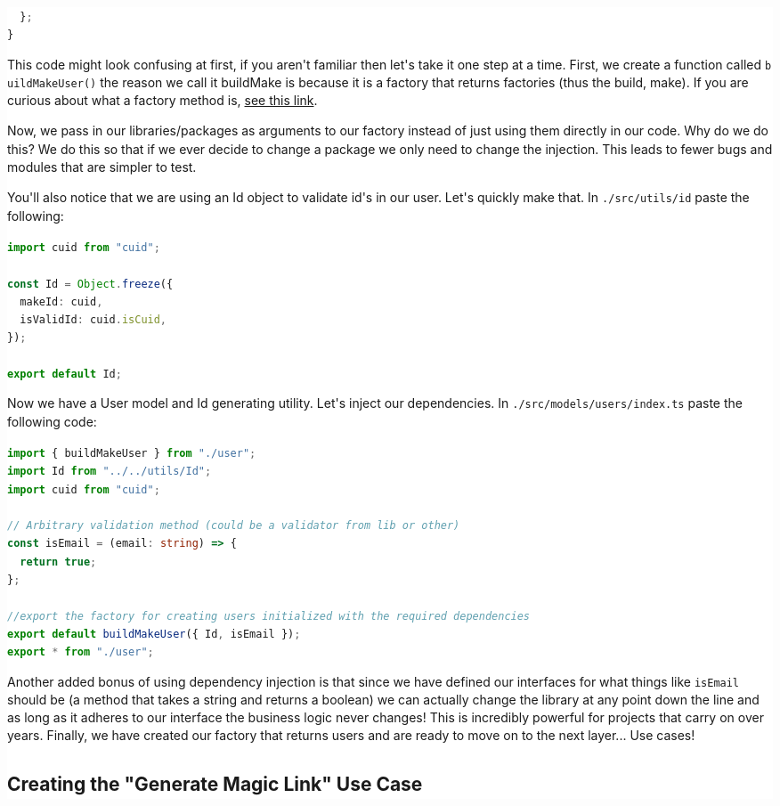 ```typescript
  };
}
```

This code might look confusing at first, if you aren't familiar then let's take it one step at a time. First, we create a function called `buildMakeUser()` the reason we call it buildMake is because it is a factory that returns factories (thus the build, make). If you are curious about what a factory method is, [see this link](https://refactoring.guru/design-patterns/factory-method).

Now, we pass in our libraries/packages as arguments to our factory instead of just using them directly in our code. Why do we do this? We do this so that if we ever decide to change a package we only need to change the injection. This leads to fewer bugs and modules that are simpler to test.

You'll also notice that we are using an Id object to validate id's in our user. Let's quickly make that. In `./src/utils/id` paste the following:

```ts
import cuid from "cuid";

const Id = Object.freeze({
  makeId: cuid,
  isValidId: cuid.isCuid,
});

export default Id;
```

Now we have a User model and Id generating utility. Let's inject our dependencies. In `./src/models/users/index.ts` paste the following code:

```ts
import { buildMakeUser } from "./user";
import Id from "../../utils/Id";
import cuid from "cuid";

// Arbitrary validation method (could be a validator from lib or other)
const isEmail = (email: string) => {
  return true;
};

//export the factory for creating users initialized with the required dependencies
export default buildMakeUser({ Id, isEmail });
export * from "./user";
```

Another added bonus of using dependency injection is that since we have defined our interfaces for what things like `isEmail` should be (a method that takes a string and returns a boolean) we can actually change the library at any point down the line and as long as it adheres to our interface the business logic never changes! This is incredibly powerful for projects that carry on over years. Finally, we have created our factory that returns users and are ready to move on to the next layer... Use cases!

## Creating the "Generate Magic Link" Use Case

